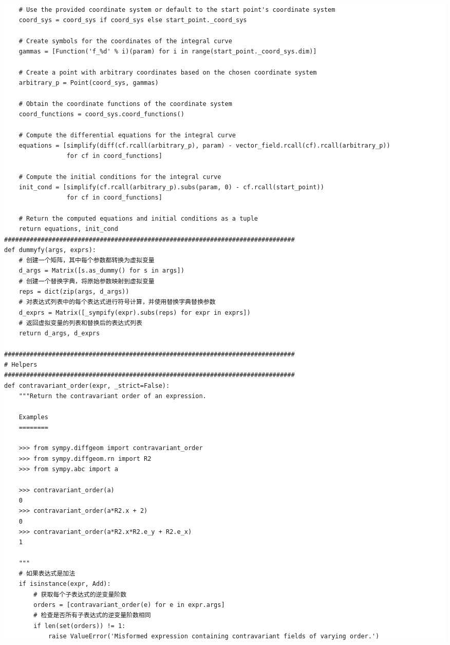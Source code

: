 ```
    # Use the provided coordinate system or default to the start point's coordinate system
    coord_sys = coord_sys if coord_sys else start_point._coord_sys

    # Create symbols for the coordinates of the integral curve
    gammas = [Function('f_%d' % i)(param) for i in range(start_point._coord_sys.dim)]

    # Create a point with arbitrary coordinates based on the chosen coordinate system
    arbitrary_p = Point(coord_sys, gammas)

    # Obtain the coordinate functions of the coordinate system
    coord_functions = coord_sys.coord_functions()

    # Compute the differential equations for the integral curve
    equations = [simplify(diff(cf.rcall(arbitrary_p), param) - vector_field.rcall(cf).rcall(arbitrary_p))
                 for cf in coord_functions]

    # Compute the initial conditions for the integral curve
    init_cond = [simplify(cf.rcall(arbitrary_p).subs(param, 0) - cf.rcall(start_point))
                 for cf in coord_functions]

    # Return the computed equations and initial conditions as a tuple
    return equations, init_cond
###############################################################################
def dummyfy(args, exprs):
    # 创建一个矩阵，其中每个参数都转换为虚拟变量
    d_args = Matrix([s.as_dummy() for s in args])
    # 创建一个替换字典，将原始参数映射到虚拟变量
    reps = dict(zip(args, d_args))
    # 对表达式列表中的每个表达式进行符号计算，并使用替换字典替换参数
    d_exprs = Matrix([_sympify(expr).subs(reps) for expr in exprs])
    # 返回虚拟变量的列表和替换后的表达式列表
    return d_args, d_exprs

###############################################################################
# Helpers
###############################################################################
def contravariant_order(expr, _strict=False):
    """Return the contravariant order of an expression.

    Examples
    ========

    >>> from sympy.diffgeom import contravariant_order
    >>> from sympy.diffgeom.rn import R2
    >>> from sympy.abc import a

    >>> contravariant_order(a)
    0
    >>> contravariant_order(a*R2.x + 2)
    0
    >>> contravariant_order(a*R2.x*R2.e_y + R2.e_x)
    1

    """
    # 如果表达式是加法
    if isinstance(expr, Add):
        # 获取每个子表达式的逆变量阶数
        orders = [contravariant_order(e) for e in expr.args]
        # 检查是否所有子表达式的逆变量阶数相同
        if len(set(orders)) != 1:
            raise ValueError('Misformed expression containing contravariant fields of varying order.')
```